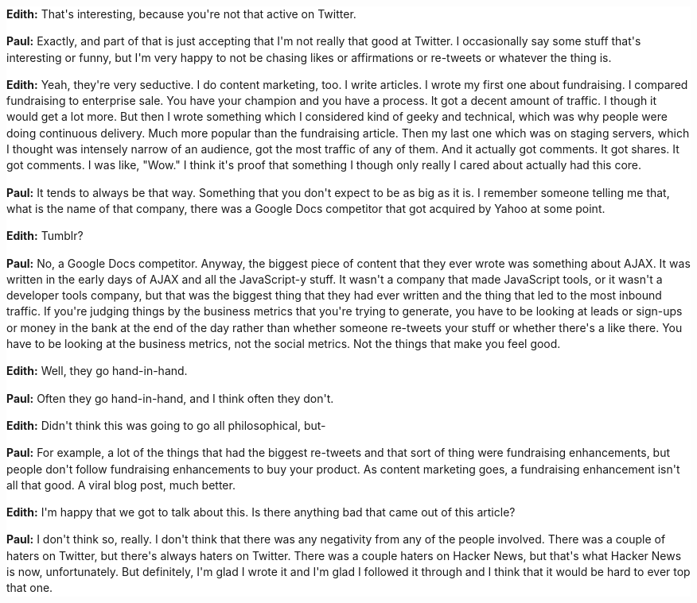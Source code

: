 **Edith:** That's interesting, because you're not that active on Twitter.

**Paul:** Exactly, and part of that is just accepting that I'm not really that good at Twitter. I occasionally say some stuff that's interesting or funny, but I'm very happy to not be chasing likes or affirmations or re-tweets or whatever the thing is.

**Edith:** Yeah, they're very seductive. I do content marketing, too. I write articles. I wrote my first one about fundraising. I compared fundraising to enterprise sale. You have your champion and you have a process. It got a decent amount of traffic. I though it would get a lot more. But then I wrote something which I considered kind of geeky and technical, which was why people were doing continuous delivery. Much more popular than the fundraising article. Then my last one which was on staging servers, which I thought was intensely narrow of an audience, got the most traffic of any of them. And it actually got comments. It got shares. It got comments. I was like, "Wow." I think it's proof that something I though only really I cared about actually had this core.

**Paul:** It tends to always be that way. Something that you don't expect to be as big as it is. I remember someone telling me that, what is the name of that company, there was a Google Docs competitor that got acquired by Yahoo at some point.

**Edith:** Tumblr?

**Paul:** No, a Google Docs competitor. Anyway, the biggest piece of content that they ever wrote was something about AJAX. It was written in the early days of AJAX and all the JavaScript-y stuff. It wasn't a company that made JavaScript tools, or it wasn't a developer tools company, but that was the biggest thing that they had ever written and the thing that led to the most inbound traffic. If you're judging things by the business metrics that you're trying to generate, you have to be looking at leads or sign-ups or money in the bank at the end of the day rather than whether someone re-tweets your stuff or whether there's a like there. You have to be looking at the business metrics, not the social metrics. Not the things that make you feel good.

**Edith:** Well, they go hand-in-hand.

**Paul:** Often they go hand-in-hand, and I think often they don't.

**Edith:** Didn't think this was going to go all philosophical, but-

**Paul:** For example, a lot of the things that had the biggest re-tweets and that sort of thing were fundraising enhancements, but people don't follow fundraising enhancements to buy your product. As content marketing goes, a fundraising enhancement isn't all that good. A viral blog post, much better.

**Edith:** I'm happy that we got to talk about this. Is there anything bad that came out of this article?

**Paul:** I don't think so, really. I don't think that there was any negativity from any of the people involved. There was a couple of haters on Twitter, but there's always haters on Twitter. There was a couple haters on Hacker News, but that's what Hacker News is now, unfortunately. But definitely, I'm glad I wrote it and I'm glad I followed it through and I think that it would be hard to ever top that one.
